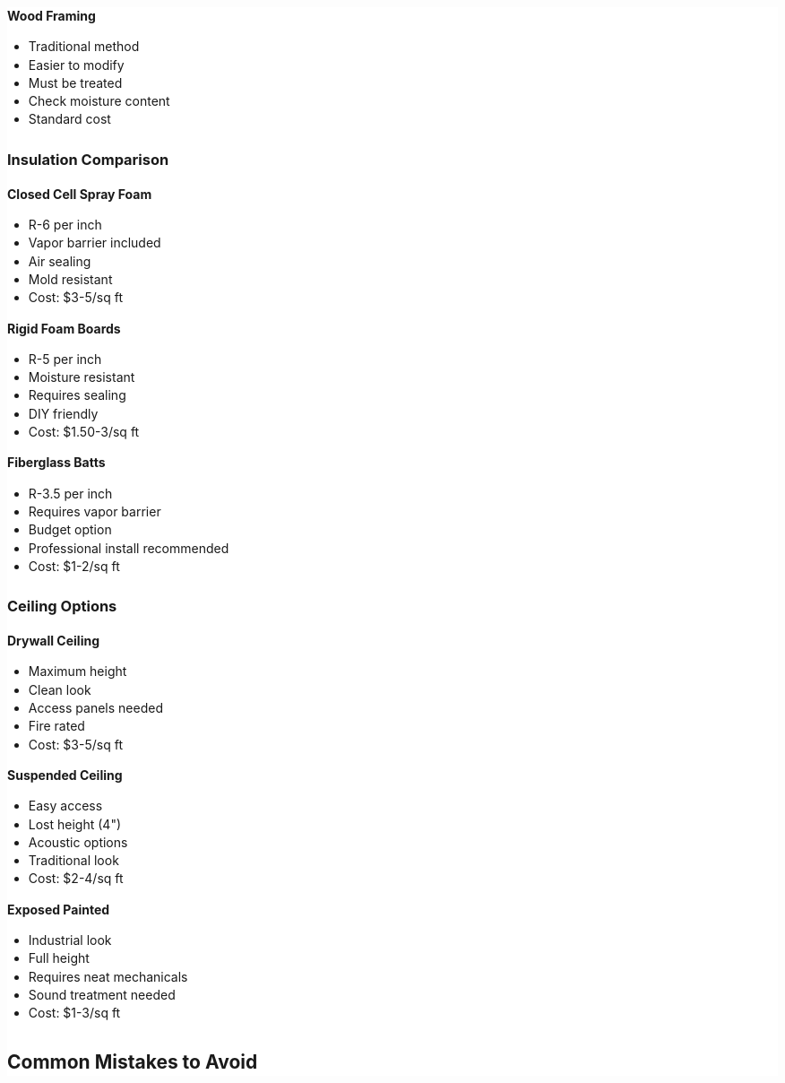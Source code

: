 **Wood Framing**
- Traditional method
- Easier to modify
- Must be treated
- Check moisture content
- Standard cost

### Insulation Comparison

**Closed Cell Spray Foam**
- R-6 per inch
- Vapor barrier included
- Air sealing
- Mold resistant
- Cost: $3-5/sq ft

**Rigid Foam Boards**
- R-5 per inch
- Moisture resistant
- Requires sealing
- DIY friendly
- Cost: $1.50-3/sq ft

**Fiberglass Batts**
- R-3.5 per inch
- Requires vapor barrier
- Budget option
- Professional install recommended
- Cost: $1-2/sq ft

### Ceiling Options

**Drywall Ceiling**
- Maximum height
- Clean look
- Access panels needed
- Fire rated
- Cost: $3-5/sq ft

**Suspended Ceiling**
- Easy access
- Lost height (4")
- Acoustic options
- Traditional look
- Cost: $2-4/sq ft

**Exposed Painted**
- Industrial look
- Full height
- Requires neat mechanicals
- Sound treatment needed
- Cost: $1-3/sq ft

## Common Mistakes to Avoid
